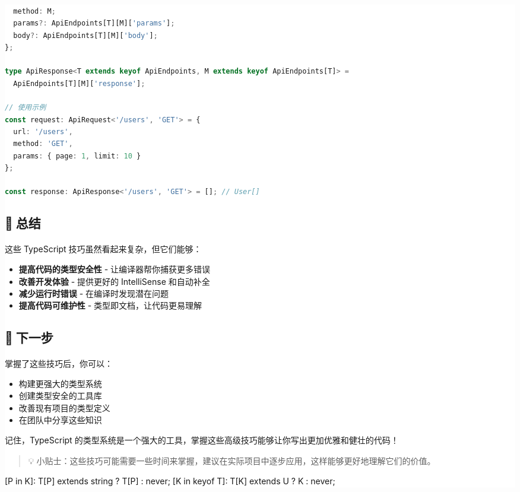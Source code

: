 ```ts
  method: M;
  params?: ApiEndpoints[T][M]['params'];
  body?: ApiEndpoints[T][M]['body'];
};

type ApiResponse<T extends keyof ApiEndpoints, M extends keyof ApiEndpoints[T]> = 
  ApiEndpoints[T][M]['response'];

// 使用示例
const request: ApiRequest<'/users', 'GET'> = {
  url: '/users',
  method: 'GET',
  params: { page: 1, limit: 10 }
};

const response: ApiResponse<'/users', 'GET'> = []; // User[]
```

## 🎯 总结 ##

这些 TypeScript 技巧虽然看起来复杂，但它们能够：

- **提高代码的类型安全性** - 让编译器帮你捕获更多错误
- **改善开发体验** - 提供更好的 IntelliSense 和自动补全
- **减少运行时错误** - 在编译时发现潜在问题
- **提高代码可维护性** - 类型即文档，让代码更易理解

## 🚀 下一步 ##

掌握了这些技巧后，你可以：

- 构建更强大的类型系统
- 创建类型安全的工具库
- 改善现有项目的类型定义
- 在团队中分享这些知识

记住，TypeScript 的类型系统是一个强大的工具，掌握这些高级技巧能够让你写出更加优雅和健壮的代码！

> 💡 小贴士：这些技巧可能需要一些时间来掌握，建议在实际项目中逐步应用，这样能够更好地理解它们的价值。



  [P in K]: T[P] extends string ? T[P] : never;
  [K in keyof T]: T[K] extends U ? K : never;